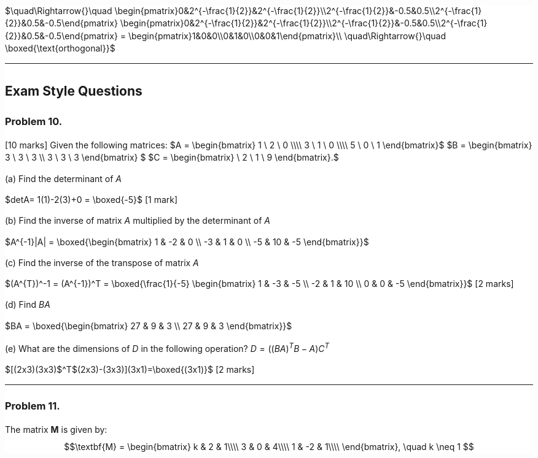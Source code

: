 $\quad\Rightarrow{}\quad \begin{pmatrix}0&2^{-\frac{1}{2}}&2^{-\frac{1}{2}}\\2^{-\frac{1}{2}}&-0.5&0.5\\2^{-\frac{1}{2}}&0.5&-0.5\end{pmatrix} \begin{pmatrix}0&2^{-\frac{1}{2}}&2^{-\frac{1}{2}}\\2^{-\frac{1}{2}}&-0.5&0.5\\2^{-\frac{1}{2}}&0.5&-0.5\end{pmatrix} = \begin{pmatrix}1&0&0\\0&1&0\\0&0&1\end{pmatrix}\\ \quad\Rightarrow{}\quad \boxed{\text{orthogonal}}$</div>

-----------------------------------------------------------------------------------

## Exam Style Questions
### Problem 10.
[10 marks] Given the following matrices: 
$A =  \begin{bmatrix} 
    1 \ 2 \ 0 \\\\ 3 \ 1 \ 0 \\\\ 5 \ 0 \ 1
    \end{bmatrix}$ 
$B = \begin{bmatrix}
    3 \ 3 \ 3 \\\\ 3 \ 3 \ 3
    \end{bmatrix} $
$C = \begin{bmatrix} \ 
    2 \ 1 \ 9 
    \end{bmatrix}.$

(a) Find the determinant of $A$
<div class = "answer">$detA= 1(1)-2(3)+0 = \boxed{-5}$ [1 mark]</div>

(b) Find the inverse of matrix $A$ multiplied by the determinant of $A$
<div class = "answer">
$A^{-1}|A| = \boxed{\begin{bmatrix}
1 & -2 & 0 \\ -3 & 1 & 0 \\ -5 & 10 & -5
\end{bmatrix}}$</div>

(c) Find the inverse of the transpose of matrix $A$
<div class = "answer">
$(A^{T})^-1 = (A^{-1})^T = \boxed{\frac{1}{-5} \begin{bmatrix}
1 & -3 & -5 \\ -2 & 1 & 10 \\ 0 & 0 & -5
\end{bmatrix}}$ [2 marks]</div>

(d) Find $BA$
<div class = "answer">
$BA = \boxed{\begin{bmatrix}
27 & 9 & 3 \\ 27 & 9 & 3
\end{bmatrix}}$</div>

(e) What are the dimensions of $D$ in the following operation? $D = ((BA)^T B - A)C^T$
<div class = "answer">$[(2x3)(3x3)$^T$(2x3)-(3x3)](3x1)=\boxed{(3x1)}$ [2 marks]</div>

-----------------------------------------------------------------------------------
### Problem 11.
The matrix $\textbf{M}$ is given by:
$$\textbf{M} =
\begin{bmatrix}
k & 2 & 1\\\\
3 & 0 & 4\\\\
1 & -2 & 1\\\\
\end{bmatrix}, \quad k \neq 1 $$
